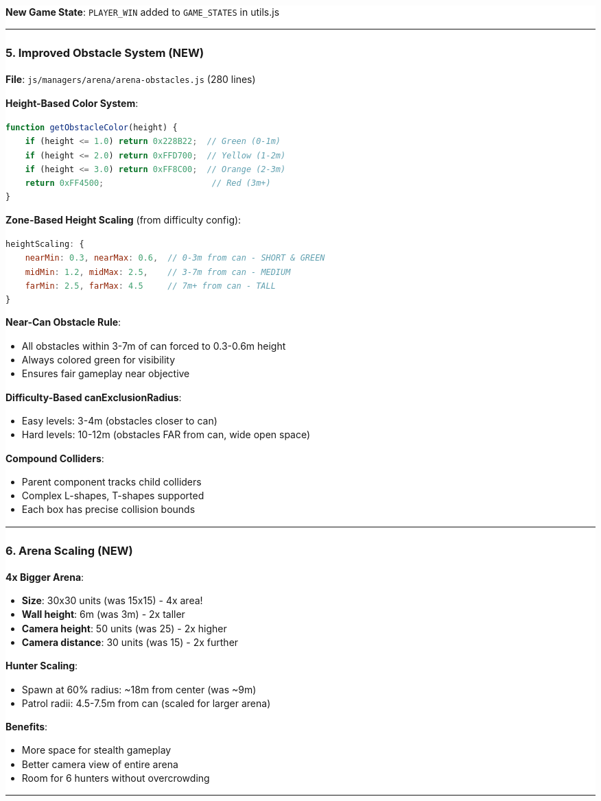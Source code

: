 **New Game State**: `PLAYER_WIN` added to `GAME_STATES` in utils.js

---

### 5. Improved Obstacle System (NEW)

**File**: `js/managers/arena/arena-obstacles.js` (280 lines)

**Height-Based Color System**:
```javascript
function getObstacleColor(height) {
    if (height <= 1.0) return 0x228B22;  // Green (0-1m)
    if (height <= 2.0) return 0xFFD700;  // Yellow (1-2m)
    if (height <= 3.0) return 0xFF8C00;  // Orange (2-3m)
    return 0xFF4500;                      // Red (3m+)
}
```

**Zone-Based Height Scaling** (from difficulty config):
```javascript
heightScaling: {
    nearMin: 0.3, nearMax: 0.6,  // 0-3m from can - SHORT & GREEN
    midMin: 1.2, midMax: 2.5,    // 3-7m from can - MEDIUM
    farMin: 2.5, farMax: 4.5     // 7m+ from can - TALL
}
```

**Near-Can Obstacle Rule**:
- All obstacles within 3-7m of can forced to 0.3-0.6m height
- Always colored green for visibility
- Ensures fair gameplay near objective

**Difficulty-Based canExclusionRadius**:
- Easy levels: 3-4m (obstacles closer to can)
- Hard levels: 10-12m (obstacles FAR from can, wide open space)

**Compound Colliders**:
- Parent component tracks child colliders
- Complex L-shapes, T-shapes supported
- Each box has precise collision bounds

---

### 6. Arena Scaling (NEW)

**4x Bigger Arena**:
- **Size**: 30x30 units (was 15x15) - 4x area!
- **Wall height**: 6m (was 3m) - 2x taller
- **Camera height**: 50 units (was 25) - 2x higher
- **Camera distance**: 30 units (was 15) - 2x further

**Hunter Scaling**:
- Spawn at 60% radius: ~18m from center (was ~9m)
- Patrol radii: 4.5-7.5m from can (scaled for larger arena)

**Benefits**:
- More space for stealth gameplay
- Better camera view of entire arena
- Room for 6 hunters without overcrowding

---